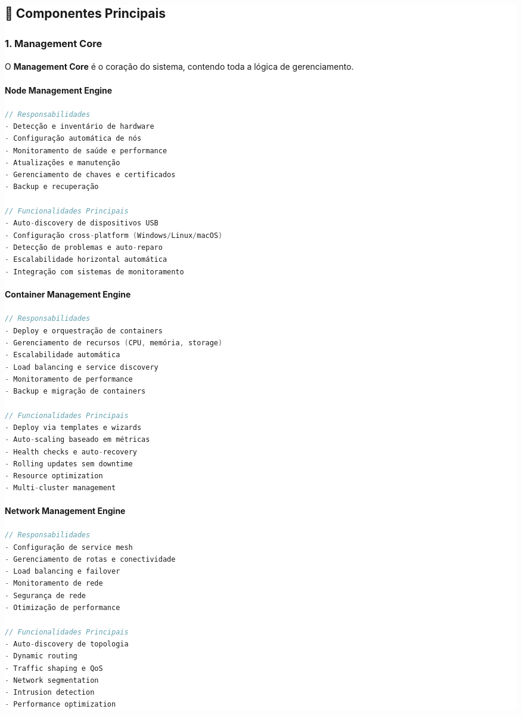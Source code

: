
## 🔧 **Componentes Principais**

### **1. Management Core**

O **Management Core** é o coração do sistema, contendo toda a lógica de gerenciamento.

#### **Node Management Engine**
```go
// Responsabilidades
- Detecção e inventário de hardware
- Configuração automática de nós
- Monitoramento de saúde e performance
- Atualizações e manutenção
- Gerenciamento de chaves e certificados
- Backup e recuperação

// Funcionalidades Principais
- Auto-discovery de dispositivos USB
- Configuração cross-platform (Windows/Linux/macOS)
- Detecção de problemas e auto-reparo
- Escalabilidade horizontal automática
- Integração com sistemas de monitoramento
```

#### **Container Management Engine**
```go
// Responsabilidades
- Deploy e orquestração de containers
- Gerenciamento de recursos (CPU, memória, storage)
- Escalabilidade automática
- Load balancing e service discovery
- Monitoramento de performance
- Backup e migração de containers

// Funcionalidades Principais
- Deploy via templates e wizards
- Auto-scaling baseado em métricas
- Health checks e auto-recovery
- Rolling updates sem downtime
- Resource optimization
- Multi-cluster management
```

#### **Network Management Engine**
```go
// Responsabilidades
- Configuração de service mesh
- Gerenciamento de rotas e conectividade
- Load balancing e failover
- Monitoramento de rede
- Segurança de rede
- Otimização de performance

// Funcionalidades Principais
- Auto-discovery de topologia
- Dynamic routing
- Traffic shaping e QoS
- Network segmentation
- Intrusion detection
- Performance optimization
```
